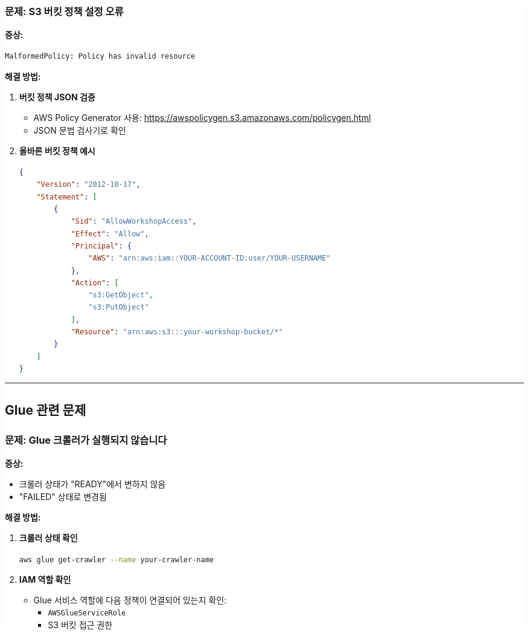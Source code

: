 ### 문제: S3 버킷 정책 설정 오류

**증상:**
```
MalformedPolicy: Policy has invalid resource
```

**해결 방법:**
1. **버킷 정책 JSON 검증**
   - AWS Policy Generator 사용: https://awspolicygen.s3.amazonaws.com/policygen.html
   - JSON 문법 검사기로 확인

2. **올바른 버킷 정책 예시**
   ```json
   {
       "Version": "2012-10-17",
       "Statement": [
           {
               "Sid": "AllowWorkshopAccess",
               "Effect": "Allow",
               "Principal": {
                   "AWS": "arn:aws:iam::YOUR-ACCOUNT-ID:user/YOUR-USERNAME"
               },
               "Action": [
                   "s3:GetObject",
                   "s3:PutObject"
               ],
               "Resource": "arn:aws:s3:::your-workshop-bucket/*"
           }
       ]
   }
   ```

---

## Glue 관련 문제

### 문제: Glue 크롤러가 실행되지 않습니다

**증상:**
- 크롤러 상태가 "READY"에서 변하지 않음
- "FAILED" 상태로 변경됨

**해결 방법:**

1. **크롤러 상태 확인**
   ```bash
   aws glue get-crawler --name your-crawler-name
   ```

2. **IAM 역할 확인**
   - Glue 서비스 역할에 다음 정책이 연결되어 있는지 확인:
     - `AWSGlueServiceRole`
     - S3 버킷 접근 권한
